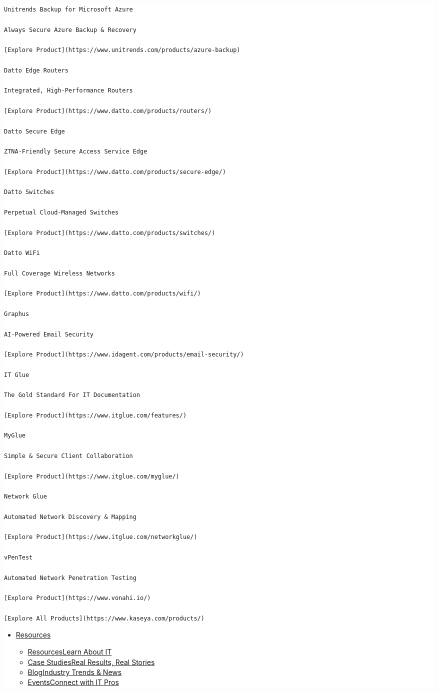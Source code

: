     Unitrends Backup for Microsoft Azure
    
    Always Secure Azure Backup & Recovery
    
    [Explore Product](https://www.unitrends.com/products/azure-backup)
    
    Datto Edge Routers
    
    Integrated, High-Performance Routers
    
    [Explore Product](https://www.datto.com/products/routers/)
    
    Datto Secure Edge
    
    ZTNA-Friendly Secure Access Service Edge
    
    [Explore Product](https://www.datto.com/products/secure-edge/)
    
    Datto Switches
    
    Perpetual Cloud-Managed Switches
    
    [Explore Product](https://www.datto.com/products/switches/)
    
    Datto WiFi
    
    Full Coverage Wireless Networks
    
    [Explore Product](https://www.datto.com/products/wifi/)
    
    Graphus
    
    AI-Powered Email Security
    
    [Explore Product](https://www.idagent.com/products/email-security/)
    
    IT Glue
    
    The Gold Standard For IT Documentation
    
    [Explore Product](https://www.itglue.com/features/)
    
    MyGlue
    
    Simple & Secure Client Collaboration
    
    [Explore Product](https://www.itglue.com/myglue/)
    
    Network Glue
    
    Automated Network Discovery & Mapping
    
    [Explore Product](https://www.itglue.com/networkglue/)
    
    vPenTest
    
    Automated Network Penetration Testing
    
    [Explore Product](https://www.vonahi.io/)
    
    [Explore All Products](https://www.kaseya.com/products/)
    
* [Resources](# "Resources")
    
    * [ResourcesLearn About IT](https://www.kaseya.com/resource/ "Resources")
    * [Case StudiesReal Results, Real Stories](https://www.kaseya.com/case-studies/ "Case Studies")
    * [BlogIndustry Trends & News](https://www.kaseya.com/blog/ "Blog")
    * [EventsConnect with IT Pros](https://www.kaseya.com/events/ "Events")
    